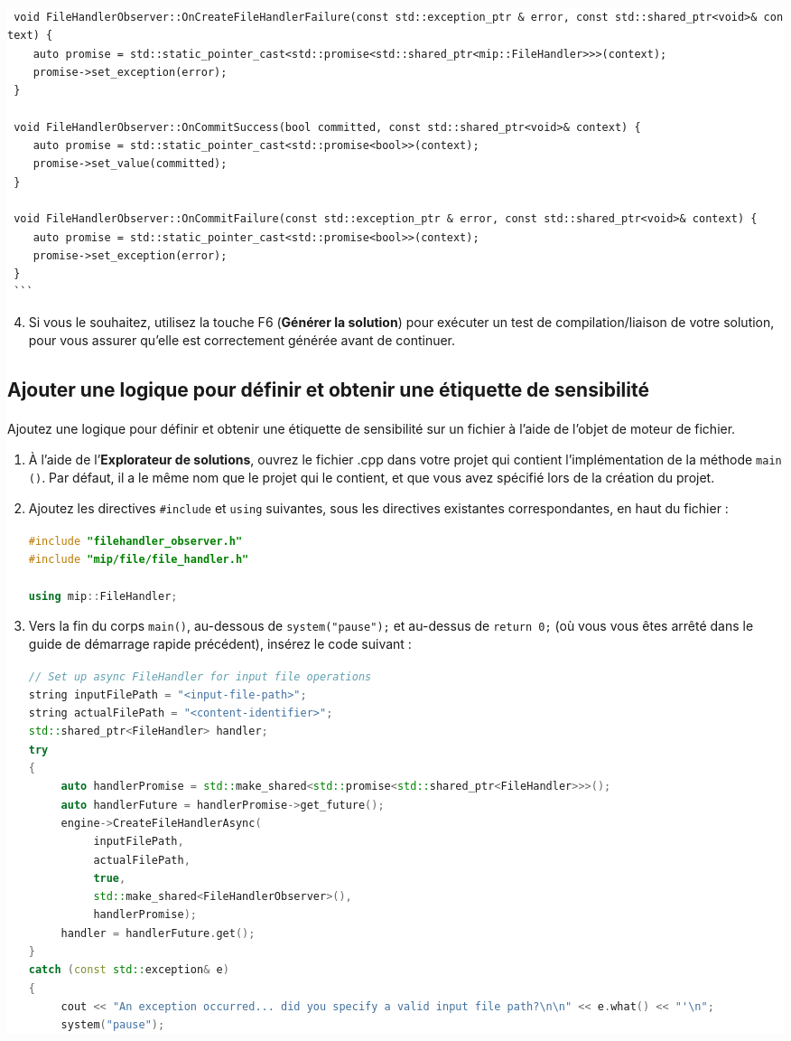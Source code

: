      void FileHandlerObserver::OnCreateFileHandlerFailure(const std::exception_ptr & error, const std::shared_ptr<void>& context) {
        auto promise = std::static_pointer_cast<std::promise<std::shared_ptr<mip::FileHandler>>>(context);
        promise->set_exception(error);
     }

     void FileHandlerObserver::OnCommitSuccess(bool committed, const std::shared_ptr<void>& context) {
        auto promise = std::static_pointer_cast<std::promise<bool>>(context);
        promise->set_value(committed);
     }

     void FileHandlerObserver::OnCommitFailure(const std::exception_ptr & error, const std::shared_ptr<void>& context) {
        auto promise = std::static_pointer_cast<std::promise<bool>>(context);
        promise->set_exception(error);
     }
     ```

4. Si vous le souhaitez, utilisez la touche F6 (**Générer la solution**) pour exécuter un test de compilation/liaison de votre solution, pour vous assurer qu’elle est correctement générée avant de continuer.

## <a name="add-logic-to-set-and-get-a-sensitivity-label"></a>Ajouter une logique pour définir et obtenir une étiquette de sensibilité

Ajoutez une logique pour définir et obtenir une étiquette de sensibilité sur un fichier à l’aide de l’objet de moteur de fichier. 

1. À l’aide de l’**Explorateur de solutions**, ouvrez le fichier .cpp dans votre projet qui contient l’implémentation de la méthode `main()`. Par défaut, il a le même nom que le projet qui le contient, et que vous avez spécifié lors de la création du projet. 

2. Ajoutez les directives `#include` et `using` suivantes, sous les directives existantes correspondantes, en haut du fichier :

   ```cpp
   #include "filehandler_observer.h" 
   #include "mip/file/file_handler.h" 

   using mip::FileHandler;
   ```
3. Vers la fin du corps `main()`, au-dessous de `system("pause");` et au-dessus de `return 0;` (où vous vous êtes arrêté dans le guide de démarrage rapide précédent), insérez le code suivant :

   ```cpp
   // Set up async FileHandler for input file operations
   string inputFilePath = "<input-file-path>";
   string actualFilePath = "<content-identifier>";
   std::shared_ptr<FileHandler> handler;
   try
   {
        auto handlerPromise = std::make_shared<std::promise<std::shared_ptr<FileHandler>>>();
        auto handlerFuture = handlerPromise->get_future();
        engine->CreateFileHandlerAsync(
             inputFilePath,
             actualFilePath,                       
             true, 
             std::make_shared<FileHandlerObserver>(), 
             handlerPromise);
        handler = handlerFuture.get();
   }
   catch (const std::exception& e)
   {
        cout << "An exception occurred... did you specify a valid input file path?\n\n" << e.what() << "'\n";
        system("pause");
   ```